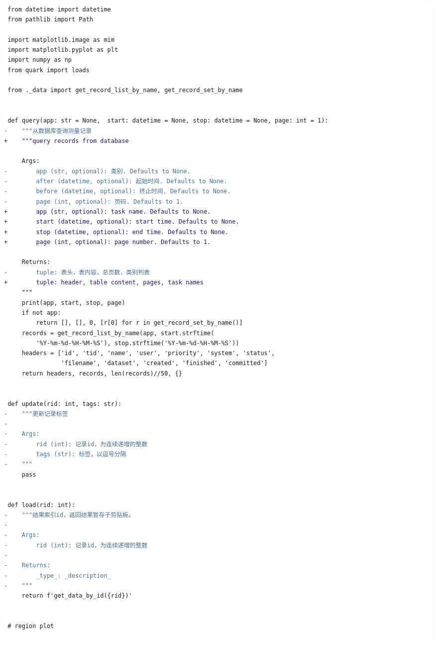 ```diff
 from datetime import datetime
 from pathlib import Path
 
 import matplotlib.image as mim
 import matplotlib.pyplot as plt
 import numpy as np
 from quark import loads
 
 from ._data import get_record_list_by_name, get_record_set_by_name
 
 
 def query(app: str = None,  start: datetime = None, stop: datetime = None, page: int = 1):
-    """从数据库查询测量记录
+    """query records from database
 
     Args:
-        app (str, optional): 类别. Defaults to None.
-        after (datetime, optional): 起始时间. Defaults to None.
-        before (datetime, optional): 终止时间. Defaults to None.
-        page (int, optional): 页码. Defaults to 1.
+        app (str, optional): task name. Defaults to None.
+        start (datetime, optional): start time. Defaults to None.
+        stop (datetime, optional): end time. Defaults to None.
+        page (int, optional): page number. Defaults to 1.
 
     Returns:
-        tuple: 表头，表内容，总页数，类别列表
+        tuple: header, table content, pages, task names
     """
     print(app, start, stop, page)
     if not app:
         return [], [], 0, [r[0] for r in get_record_set_by_name()]
     records = get_record_list_by_name(app, start.strftime(
         '%Y-%m-%d-%H-%M-%S'), stop.strftime('%Y-%m-%d-%H-%M-%S'))
     headers = ['id', 'tid', 'name', 'user', 'priority', 'system', 'status',
                'filename', 'dataset', 'created', 'finished', 'committed']
     return headers, records, len(records)//50, {}
 
 
 def update(rid: int, tags: str):
-    """更新记录标签
-
-    Args:
-        rid (int): 记录id，为连续递增的整数
-        tags (str): 标签，以逗号分隔
-    """
     pass
 
 
 def load(rid: int):
-    """结果索引id，返回结果暂存于剪贴板。
-
-    Args:
-        rid (int): 记录id，为连续递增的整数
-
-    Returns:
-        _type_: _description_
-    """
     return f'get_data_by_id({rid})'
 
 
 # region plot
 
```